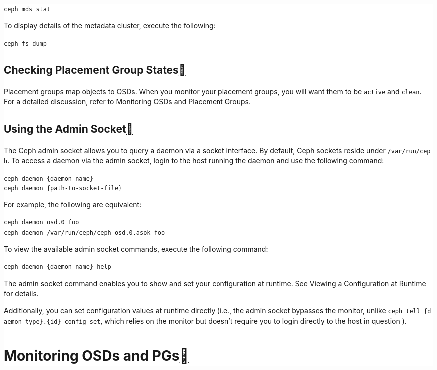 ```
ceph mds stat
```

To display details of the metadata cluster, execute the following:

```
ceph fs dump
```

## Checking Placement Group States[](https://docs.ceph.com/en/latest/rados/operations/monitoring/#checking-placement-group-states)

Placement groups map objects to OSDs. When you monitor your placement groups,  you will want them to be `active` and `clean`. For a detailed discussion, refer to [Monitoring OSDs and Placement Groups](https://docs.ceph.com/en/latest/rados/operations/monitoring-osd-pg).



## Using the Admin Socket[](https://docs.ceph.com/en/latest/rados/operations/monitoring/#using-the-admin-socket)

The Ceph admin socket allows you to query a daemon via a socket interface. By default, Ceph sockets reside under `/var/run/ceph`. To access a daemon via the admin socket, login to the host running the daemon and use the following command:

```
ceph daemon {daemon-name}
ceph daemon {path-to-socket-file}
```

For example, the following are equivalent:

```
ceph daemon osd.0 foo
ceph daemon /var/run/ceph/ceph-osd.0.asok foo
```

To view the available admin socket commands, execute the following command:

```
ceph daemon {daemon-name} help
```

The admin socket command enables you to show and set your configuration at runtime. See [Viewing a Configuration at Runtime](https://docs.ceph.com/en/latest/rados/configuration/ceph-conf#viewing-a-configuration-at-runtime) for details.

Additionally, you can set configuration values at runtime directly (i.e., the admin socket bypasses the monitor, unlike `ceph tell {daemon-type}.{id} config set`, which relies on the monitor but doesn’t require you to login directly to the host in question ).

 

# Monitoring OSDs and PGs[](https://docs.ceph.com/en/latest/rados/operations/monitoring-osd-pg/#monitoring-osds-and-pgs)
